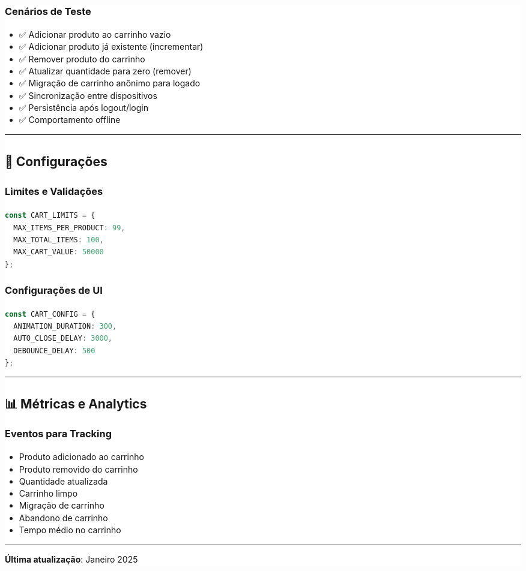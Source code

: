 ### **Cenários de Teste**
- ✅ Adicionar produto ao carrinho vazio
- ✅ Adicionar produto já existente (incrementar)
- ✅ Remover produto do carrinho
- ✅ Atualizar quantidade para zero (remover)
- ✅ Migração de carrinho anônimo para logado
- ✅ Sincronização entre dispositivos
- ✅ Persistência após logout/login
- ✅ Comportamento offline

---

## 🔧 Configurações

### **Limites e Validações**
```typescript
const CART_LIMITS = {
  MAX_ITEMS_PER_PRODUCT: 99,
  MAX_TOTAL_ITEMS: 100,
  MAX_CART_VALUE: 50000
};
```

### **Configurações de UI**
```typescript
const CART_CONFIG = {
  ANIMATION_DURATION: 300,
  AUTO_CLOSE_DELAY: 3000,
  DEBOUNCE_DELAY: 500
};
```

---

## 📊 Métricas e Analytics

### **Eventos para Tracking**
- Produto adicionado ao carrinho
- Produto removido do carrinho
- Quantidade atualizada
- Carrinho limpo
- Migração de carrinho
- Abandono de carrinho
- Tempo médio no carrinho

---

**Última atualização**: Janeiro 2025 